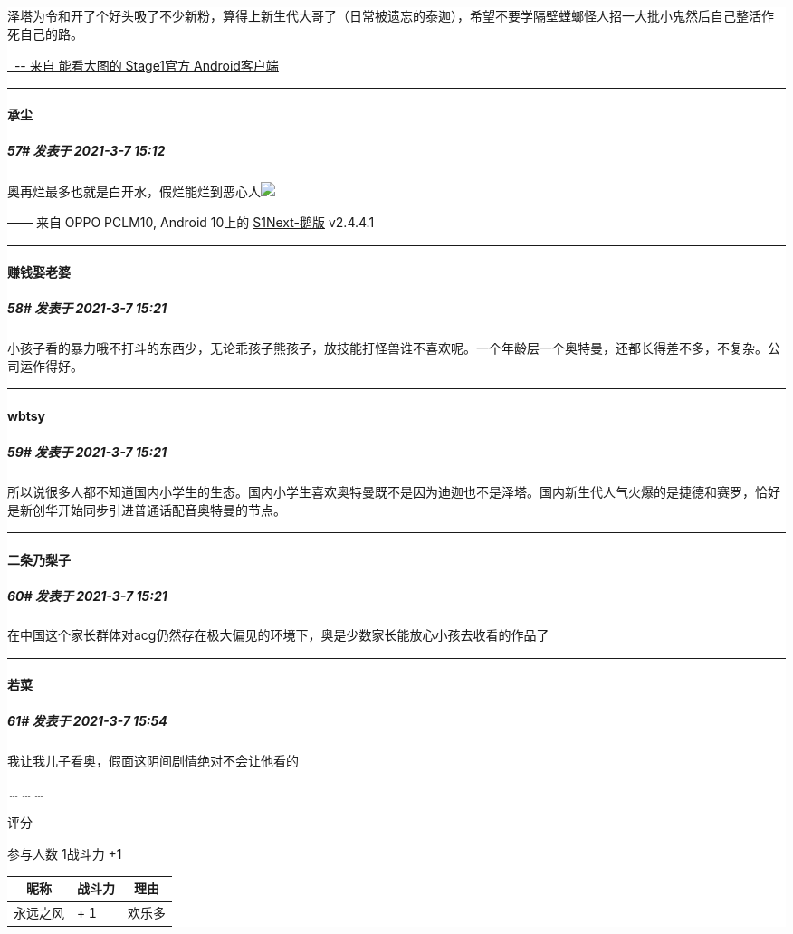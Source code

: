 
泽塔为令和开了个好头吸了不少新粉，算得上新生代大哥了（日常被遗忘的泰迦），希望不要学隔壁螳螂怪人招一大批小鬼然后自己整活作死自己的路。

[  -- 来自 能看大图的 Stage1官方 Android客户端](https://www.coolapk.com/apk/140634)


*****

####  承尘  
##### 57#       发表于 2021-3-7 15:12


奥再烂最多也就是白开水，假烂能烂到恶心人<img src="https://static.saraba1st.com/image/smiley/face2017/067.png" referrerpolicy="no-referrer">

—— 来自 OPPO PCLM10, Android 10上的 [S1Next-鹅版](https://github.com/ykrank/S1-Next/releases) v2.4.4.1


*****

####  赚钱娶老婆  
##### 58#       发表于 2021-3-7 15:21


小孩子看的暴力哦不打斗的东西少，无论乖孩子熊孩子，放技能打怪兽谁不喜欢呢。一个年龄层一个奥特曼，还都长得差不多，不复杂。公司运作得好。


*****

####  wbtsy  
##### 59#       发表于 2021-3-7 15:21


所以说很多人都不知道国内小学生的生态。国内小学生喜欢奥特曼既不是因为迪迦也不是泽塔。国内新生代人气火爆的是捷德和赛罗，恰好是新创华开始同步引进普通话配音奥特曼的节点。


*****

####  二条乃梨子  
##### 60#       发表于 2021-3-7 15:21


在中国这个家长群体对acg仍然存在极大偏见的环境下，奥是少数家长能放心小孩去收看的作品了


*****

####  若菜  
##### 61#       发表于 2021-3-7 15:54


我让我儿子看奥，假面这阴间剧情绝对不会让他看的


﹍﹍﹍

评分


 参与人数 1战斗力 +1

|昵称|战斗力|理由|
|----|---|---|
| 永远之风| + 1|欢乐多|
